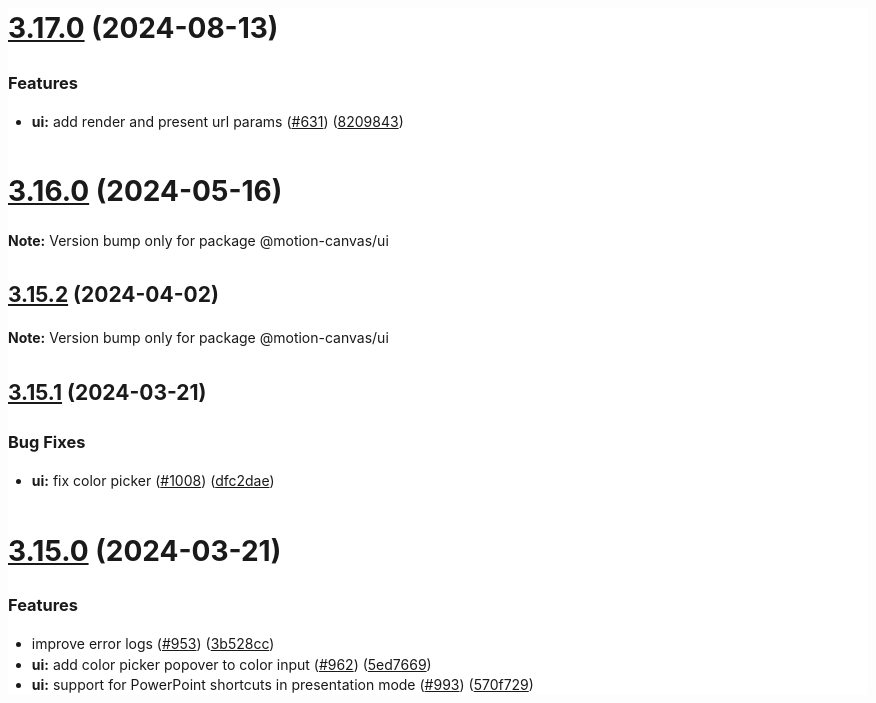 # [3.17.0](https://github.com/motion-canvas/motion-canvas/compare/v3.16.0...v3.17.0) (2024-08-13)


### Features

* **ui:** add render and present url params ([#631](https://github.com/motion-canvas/motion-canvas/issues/631)) ([8209843](https://github.com/motion-canvas/motion-canvas/commit/82098435b4f74601e7991da3ac48015b4dbe58ee))





# [3.16.0](https://github.com/motion-canvas/motion-canvas/compare/v3.15.2...v3.16.0) (2024-05-16)

**Note:** Version bump only for package @motion-canvas/ui





## [3.15.2](https://github.com/motion-canvas/motion-canvas/compare/v3.15.1...v3.15.2) (2024-04-02)

**Note:** Version bump only for package @motion-canvas/ui





## [3.15.1](https://github.com/motion-canvas/motion-canvas/compare/v3.15.0...v3.15.1) (2024-03-21)


### Bug Fixes

* **ui:** fix color picker ([#1008](https://github.com/motion-canvas/motion-canvas/issues/1008)) ([dfc2dae](https://github.com/motion-canvas/motion-canvas/commit/dfc2dae047339cc3796b8ee3594ad14de60aba5a))





# [3.15.0](https://github.com/motion-canvas/motion-canvas/compare/v3.14.2...v3.15.0) (2024-03-21)


### Features

* improve error logs ([#953](https://github.com/motion-canvas/motion-canvas/issues/953)) ([3b528cc](https://github.com/motion-canvas/motion-canvas/commit/3b528cce13a3440c97641d1095ce09e737e89960))
* **ui:** add color picker popover to color input ([#962](https://github.com/motion-canvas/motion-canvas/issues/962)) ([5ed7669](https://github.com/motion-canvas/motion-canvas/commit/5ed76691411da5672bc9c0c7b8ef2ff4c42b60cc))
* **ui:** support for PowerPoint shortcuts in presentation mode ([#993](https://github.com/motion-canvas/motion-canvas/issues/993)) ([570f729](https://github.com/motion-canvas/motion-canvas/commit/570f729f172d3831e20a1dfb7cd07b5d7cb2d27f))
